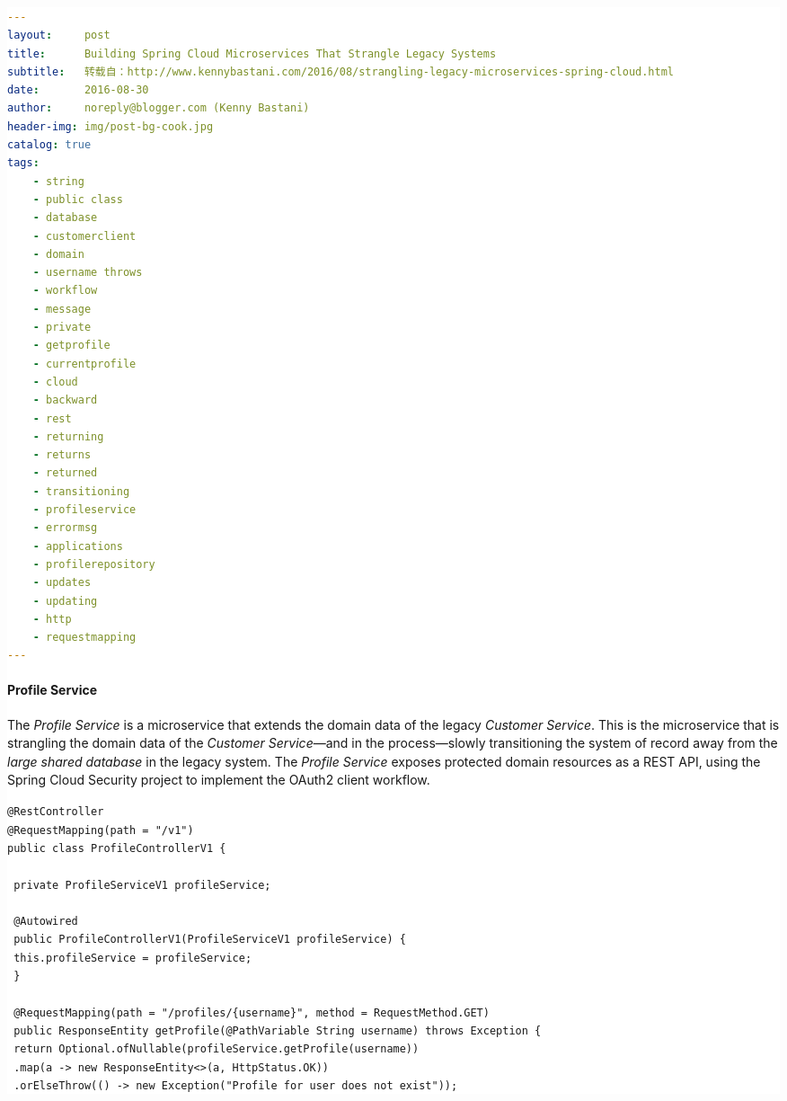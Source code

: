 ```yaml
---
layout:     post
title:      Building Spring Cloud Microservices That Strangle Legacy Systems
subtitle:   转载自：http://www.kennybastani.com/2016/08/strangling-legacy-microservices-spring-cloud.html
date:       2016-08-30
author:     noreply@blogger.com (Kenny Bastani)
header-img: img/post-bg-cook.jpg
catalog: true
tags:
    - string
    - public class
    - database
    - customerclient
    - domain
    - username throws
    - workflow
    - message
    - private
    - getprofile
    - currentprofile
    - cloud
    - backward
    - rest
    - returning
    - returns
    - returned
    - transitioning
    - profileservice
    - errormsg
    - applications
    - profilerepository
    - updates
    - updating
    - http
    - requestmapping
---
```


#### Profile Service

The *Profile Service* is a microservice that extends the domain data of the legacy *Customer Service*. This is the microservice that is strangling the domain data of the *Customer Service*—and in the process—slowly transitioning the system of record away from the *large shared database* in the legacy system. The *Profile Service* exposes protected domain resources as a REST API, using the Spring Cloud Security project to implement the OAuth2 client workflow.

```
@RestController
@RequestMapping(path = "/v1")
public class ProfileControllerV1 {

 private ProfileServiceV1 profileService;

 @Autowired
 public ProfileControllerV1(ProfileServiceV1 profileService) {
 this.profileService = profileService;
 }

 @RequestMapping(path = "/profiles/{username}", method = RequestMethod.GET)
 public ResponseEntity getProfile(@PathVariable String username) throws Exception {
 return Optional.ofNullable(profileService.getProfile(username))
 .map(a -> new ResponseEntity<>(a, HttpStatus.OK))
 .orElseThrow(() -> new Exception("Profile for user does not exist"));
```